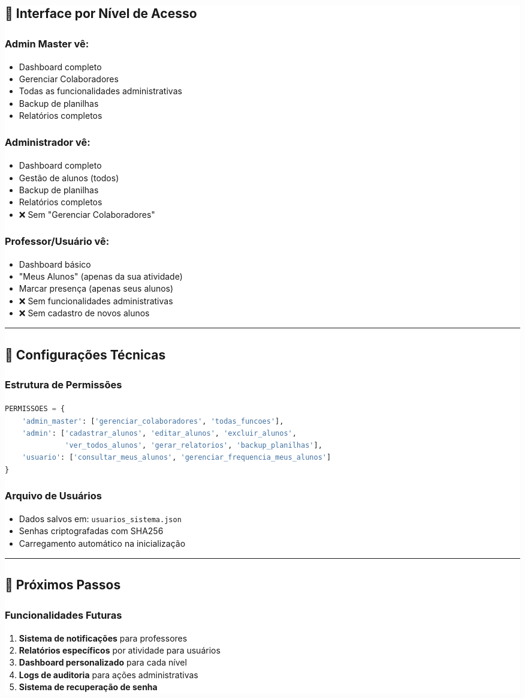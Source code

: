 
## 📱 Interface por Nível de Acesso

### Admin Master vê:
- Dashboard completo
- Gerenciar Colaboradores
- Todas as funcionalidades administrativas
- Backup de planilhas
- Relatórios completos

### Administrador vê:
- Dashboard completo
- Gestão de alunos (todos)
- Backup de planilhas
- Relatórios completos
- ❌ Sem "Gerenciar Colaboradores"

### Professor/Usuário vê:
- Dashboard básico
- "Meus Alunos" (apenas da sua atividade)
- Marcar presença (apenas seus alunos)
- ❌ Sem funcionalidades administrativas
- ❌ Sem cadastro de novos alunos

---

## 🔧 Configurações Técnicas

### Estrutura de Permissões
```python
PERMISSOES = {
    'admin_master': ['gerenciar_colaboradores', 'todas_funcoes'],
    'admin': ['cadastrar_alunos', 'editar_alunos', 'excluir_alunos', 
              'ver_todos_alunos', 'gerar_relatorios', 'backup_planilhas'],
    'usuario': ['consultar_meus_alunos', 'gerenciar_frequencia_meus_alunos']
}
```

### Arquivo de Usuários
- Dados salvos em: `usuarios_sistema.json`
- Senhas criptografadas com SHA256
- Carregamento automático na inicialização

---

## 🎯 Próximos Passos

### Funcionalidades Futuras
1. **Sistema de notificações** para professores
2. **Relatórios específicos** por atividade para usuários
3. **Dashboard personalizado** para cada nível
4. **Logs de auditoria** para ações administrativas
5. **Sistema de recuperação de senha**
